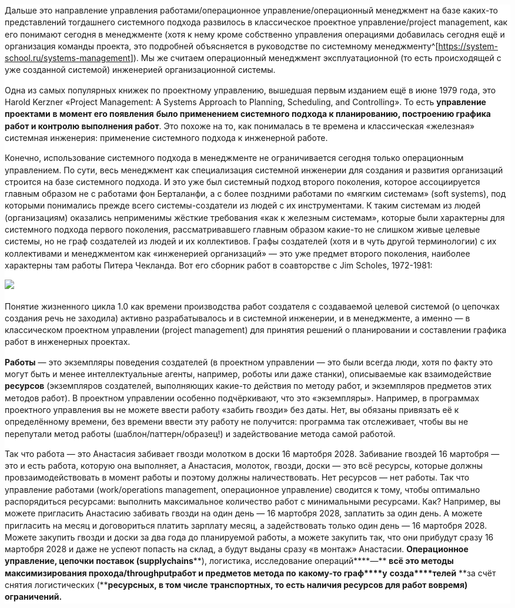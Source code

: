 Дальше это направление управления работами/операционное управление/операционный менеджмент на базе каких-то представлений тогдашнего системного подхода развилось в классическое проектное управление/project management, как его понимают сегодня в менеджменте (хотя к нему кроме собственно управления операциями добавилась сегодня ещё и организация команды проекта, это подробней объясняется в руководстве по системному менеджменту^[<https://system-school.ru/systems-management>]). Мы же считаем операционный менеджмент эксплуатационной (то есть происходящей с уже созданной системой) инженерией организационной системы.

Одна из самых популярных книжек по проектному управлению, вышедшая первым изданием ещё в июне 1979 года, это Harold Kerzner «Project Management: A Systems Approach to Planning, Scheduling, and Controlling». То есть **управление проектами** **в момент его появления** **было применением системного подхода к планированию, построению графика работ и контролю выполнения работ**. Это похоже на то, как понималась в те времена и классическая «железная» системная инженерия: применение системного подхода к инженерной работе.

Конечно, использование системного подхода в менеджменте не ограничивается сегодня только операционным управлением. По сути, весь менеджмент как специализация системной инженерии для создания и развития организаций строится на базе системного подхода. И это уже был системный подход второго поколения, которое ассоциируется главным образом не с работами фон Берталанфи, а с более поздними работами по «мягким системам» (soft systems), под которыми понимались прежде всего системы-создатели из людей с их инструментами. К таким системам из людей (организациям) оказались неприменимы жёсткие требования «как к железным системам», которые были характерны для системного подхода первого поколения, рассматривавшего главным образом какие-то не слишком живые целевые системы, но не граф создателей из людей и их коллективов. Графы создателей (хотя и в чуть другой терминологии) с их коллективами и менеджментом как «инженерией организаций» — это уже предмет второго поколения, наиболее характерны там работы Питера Чекланда. Вот его сборник работ в соавторстве с Jim Scholes, 1972-1981:

![](/ru/professional/methodology/22.png)

Понятие жизненного цикла 1.0 как времени производства работ создателя с создаваемой целевой системой (о цепочках создания речь не заходила) активно разрабатывалось и в системной инженерии, и в менеджменте, а именно — в классическом проектном управлении (project management) для принятия решений о планировании и составлении графика работ в инженерных проектах.

**Работы** — это экземпляры поведения создателей (в проектном управлении — это были всегда люди, хотя по факту это могут быть и менее интеллектуальные агенты, например, роботы или даже станки), описываемые как взаимодействие **ресурсов** (экземпляров создателей, выполняющих какие-то действия по методу работ, и экземпляров предметов этих методов работ). В проектном управлении особенно подчёркивают, что это «экземпляры». Например, в программах проектного управления вы не можете ввести работу «забить гвозди» без даты. Нет, вы обязаны привязать её к определённому времени, без времени ввести эту работу не получится: программа так отслеживает, чтобы вы не перепутали метод работы (шаблон/паттерн/образец!) и задействование метода самой работой.

Так что работа — это Анастасия забивает гвозди молотком в доски 16 мартобря 2028. Забивание гвоздей 16 мартобря — это и есть работа, которую она выполняет, а Анастасия, молоток, гвозди, доски — это всё ресурсы, которые должны провзаимодействовать в момент работы и поэтому должны наличествовать. Нет ресурсов — нет работы. Так что управление работами (work/operations management, операционное управление) сводится к тому, чтобы оптимально распорядиться ресурсами: выполнить максимальное количество работ с минимальными ресурсами. Как? Например, вы можете пригласить Анастасию забивать гвозди на один день — 16 мартобря 2028, заплатить за один день. А можете пригласить на месяц и договориться платить зарплату месяц, а задействовать только один день — 16 мартобря 2028. Можете закупить гвозди и доски за два года до планируемой работы, а можете закупить так, что они прибудут сразу 16 мартобря 2028 и даже не успеют попасть на склад, а будут выданы сразу «в монтаж» Анастасии. **Операционное управление, цепочки поставок (****supply****chains****), логистика, исследование операций****—** **всё это методы максимизирования прохода/****throughput****работ и предметов метода по** **како****му****-то граф****у** **созда****телей** **за счёт снятия логистических (****ресурсных, в том числе** **транспортных, то есть наличия ресурсов для работ вовремя) ограничений.**
